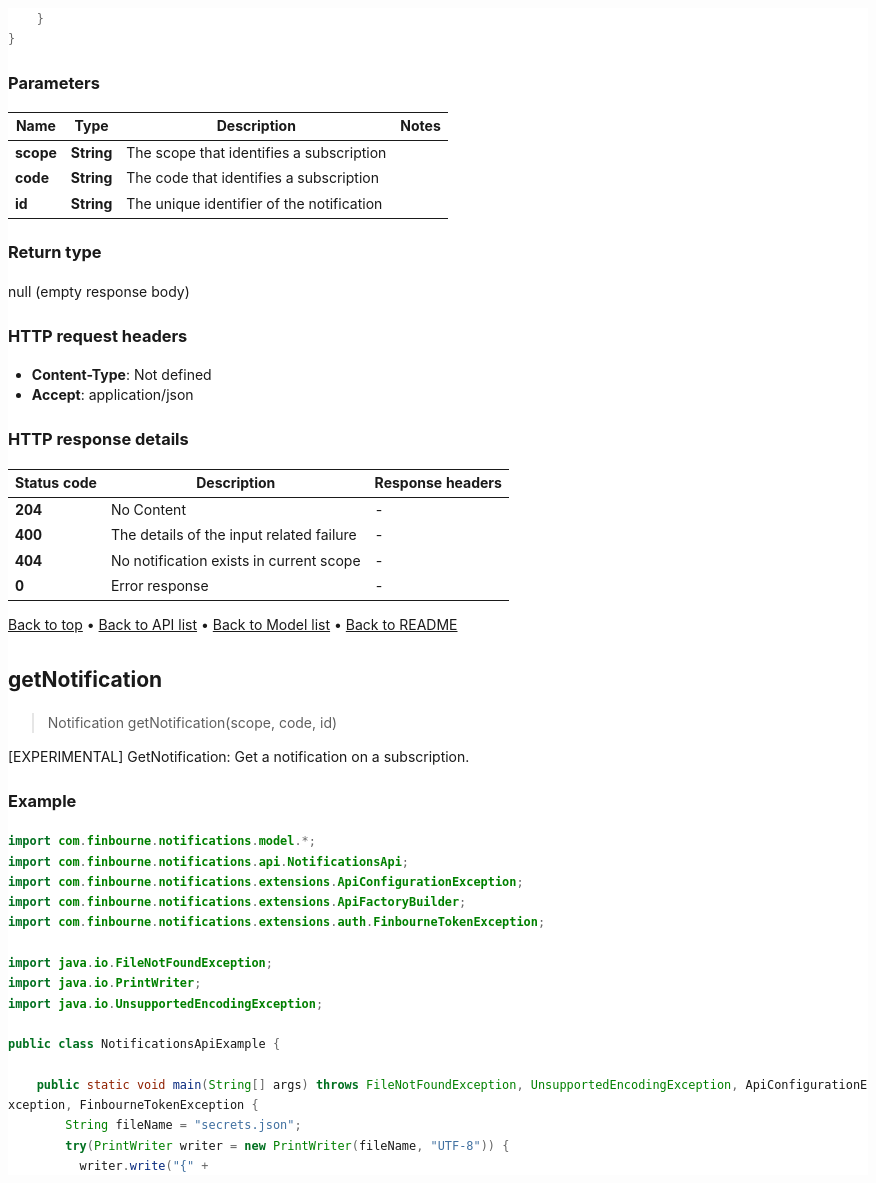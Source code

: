 ```java
    }
}
```

### Parameters


| Name | Type | Description  | Notes |
|------------- | ------------- | ------------- | -------------|
| **scope** | **String**| The scope that identifies a subscription | |
| **code** | **String**| The code that identifies a subscription | |
| **id** | **String**| The unique identifier of the notification | |

### Return type

null (empty response body)

### HTTP request headers

- **Content-Type**: Not defined
- **Accept**: application/json


### HTTP response details
| Status code | Description | Response headers |
|-------------|-------------|------------------|
| **204** | No Content |  -  |
| **400** | The details of the input related failure |  -  |
| **404** | No notification exists in current scope |  -  |
| **0** | Error response |  -  |

[Back to top](#) &#8226; [Back to API list](../README.md#documentation-for-api-endpoints) &#8226; [Back to Model list](../README.md#documentation-for-models) &#8226; [Back to README](../README.md)


## getNotification

> Notification getNotification(scope, code, id)

[EXPERIMENTAL] GetNotification: Get a notification on a subscription.

### Example

```java
import com.finbourne.notifications.model.*;
import com.finbourne.notifications.api.NotificationsApi;
import com.finbourne.notifications.extensions.ApiConfigurationException;
import com.finbourne.notifications.extensions.ApiFactoryBuilder;
import com.finbourne.notifications.extensions.auth.FinbourneTokenException;

import java.io.FileNotFoundException;
import java.io.PrintWriter;
import java.io.UnsupportedEncodingException;

public class NotificationsApiExample {

    public static void main(String[] args) throws FileNotFoundException, UnsupportedEncodingException, ApiConfigurationException, FinbourneTokenException {
        String fileName = "secrets.json";
        try(PrintWriter writer = new PrintWriter(fileName, "UTF-8")) {
          writer.write("{" +
```